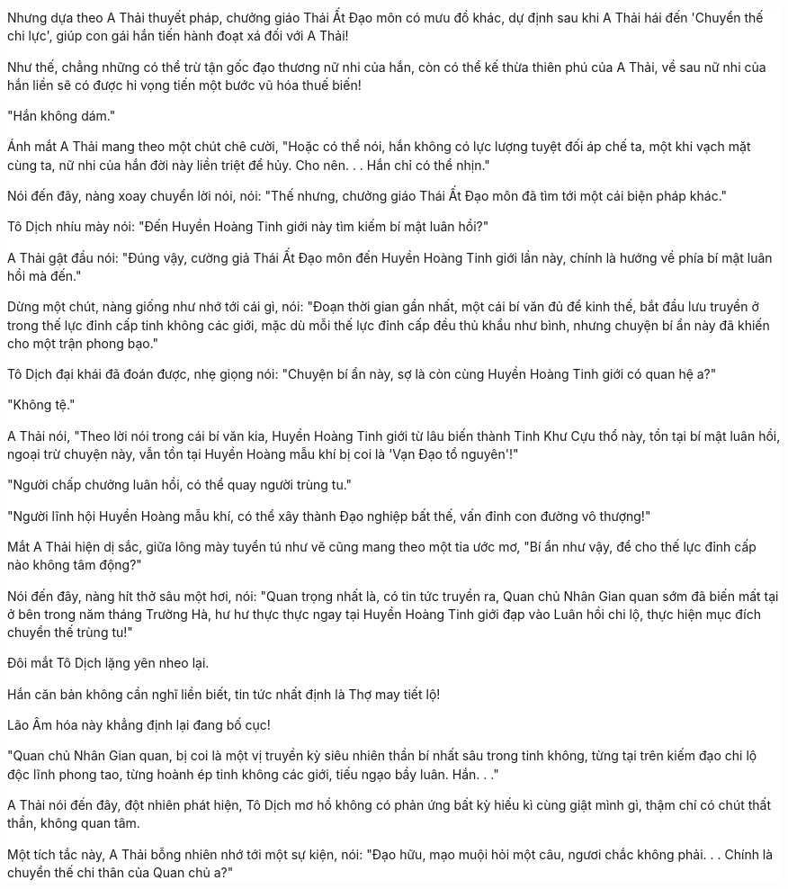 Nhưng dựa theo A Thải thuyết pháp, chưởng giáo Thái Ất Đạo môn có mưu đồ khác, dự định sau khi A Thải hái đến 'Chuyển thế chi lực', giúp con gái hắn tiến hành đoạt xá đối với A Thải!

Như thế, chẳng những có thể trừ tận gốc đạo thương nữ nhi của hắn, còn có thể kế thừa thiên phú của A Thải, về sau nữ nhi của hắn liền sẽ có được hi vọng tiến một bước vũ hóa thuế biến!

"Hắn không dám."

Ánh mắt A Thải mang theo một chút chê cười, "Hoặc có thể nói, hắn không có lực lượng tuyệt đối áp chế ta, một khi vạch mặt cùng ta, nữ nhi của hắn đời này liền triệt để hủy. Cho nên. . . Hắn chỉ có thể nhịn."

Nói đến đây, nàng xoay chuyển lời nói, nói: "Thế nhưng, chưởng giáo Thái Ất Đạo môn đã tìm tới một cái biện pháp khác."

Tô Dịch nhíu mày nói: "Đến Huyền Hoàng Tinh giới này tìm kiếm bí mật luân hồi?"

A Thải gật đầu nói: "Đúng vậy, cường giả Thái Ất Đạo môn đến Huyền Hoàng Tinh giới lần này, chính là hướng về phía bí mật luân hồi mà đến."

Dừng một chút, nàng giống như nhớ tới cái gì, nói: "Đoạn thời gian gần nhất, một cái bí văn đủ để kinh thế, bắt đầu lưu truyền ở trong thế lực đỉnh cấp tinh không các giới, mặc dù mỗi thế lực đỉnh cấp đều thủ khẩu như bình, nhưng chuyện bí ẩn này đã khiến cho một trận phong bạo."

Tô Dịch đại khái đã đoán được, nhẹ giọng nói: "Chuyện bí ẩn này, sợ là còn cùng Huyền Hoàng Tinh giới có quan hệ a?"

"Không tệ."

A Thải nói, "Theo lời nói trong cái bí văn kia, Huyền Hoàng Tinh giới từ lâu biến thành Tinh Khư Cựu thổ này, tồn tại bí mật luân hồi, ngoại trừ chuyện này, vẫn tồn tại Huyền Hoàng mẫu khí bị coi là 'Vạn Đạo tổ nguyên'!"

"Người chấp chưởng luân hồi, có thể quay người trùng tu."

"Người lĩnh hội Huyền Hoàng mẫu khí, có thể xây thành Đạo nghiệp bất thế, vấn đỉnh con đường vô thượng!"

Mắt A Thải hiện dị sắc, giữa lông mày tuyển tú như vẽ cũng mang theo một tia ước mơ, "Bí ẩn như vậy, để cho thế lực đỉnh cấp nào không tâm động?"

Nói đến đây, nàng hít thở sâu một hơi, nói: "Quan trọng nhất là, có tin tức truyền ra, Quan chủ Nhân Gian quan sớm đã biến mất tại ở bên trong năm tháng Trường Hà, hư hư thực thực ngay tại Huyền Hoàng Tinh giới đạp vào Luân hồi chi lộ, thực hiện mục đích chuyển thế trùng tu!"

Đôi mắt Tô Dịch lặng yên nheo lại.

Hắn căn bản không cần nghĩ liền biết, tin tức nhất định là Thợ may tiết lộ!

Lão Âm hóa này khẳng định lại đang bố cục!

"Quan chủ Nhân Gian quan, bị coi là một vị truyền kỳ siêu nhiên thần bí nhất sâu trong tinh không, từng tại trên kiếm đạo chi lộ độc lĩnh phong tao, từng hoành ép tinh không các giới, tiếu ngạo bầy luân. Hắn. . ."

A Thải nói đến đây, đột nhiên phát hiện, Tô Dịch mơ hồ không có phản ứng bất kỳ hiếu kì cùng giật mình gì, thậm chí có chút thất thần, không quan tâm.

Một tích tắc này, A Thải bỗng nhiên nhớ tới một sự kiện, nói: "Đạo hữu, mạo muội hỏi một câu, ngươi chắc không phải. . . Chính là chuyển thế chi thân của Quan chủ a?"
